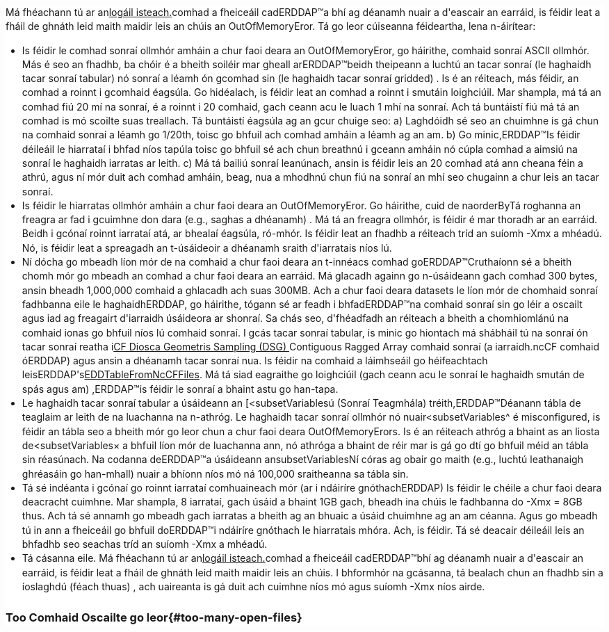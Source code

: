 Má fhéachann tú ar an[logáil isteach.](#log)comhad a fheiceáil cadERDDAP™a bhí ag déanamh nuair a d'eascair an earráid, is féidir leat a fháil de ghnáth leid maith maidir leis an chúis an OutOfMemoryEror. Tá go leor cúiseanna féideartha, lena n-áirítear:

* Is féidir le comhad sonraí ollmhór amháin a chur faoi deara an OutOfMemoryEror, go háirithe, comhaid sonraí ASCII ollmhór. Más é seo an fhadhb, ba chóir é a bheith soiléir mar gheall arERDDAP™beidh theipeann a luchtú an tacar sonraí (le haghaidh tacar sonraí tabular) nó sonraí a léamh ón gcomhad sin (le haghaidh tacar sonraí gridded) . Is é an réiteach, más féidir, an comhad a roinnt i gcomhaid éagsúla. Go hidéalach, is féidir leat an comhad a roinnt i smutáin loighciúil. Mar shampla, má tá an comhad fiú 20 mí na sonraí, é a roinnt i 20 comhaid, gach ceann acu le luach 1 mhí na sonraí. Ach tá buntáistí fiú má tá an comhad is mó scoilte suas treallach. Tá buntáistí éagsúla ag an gcur chuige seo: a) Laghdóidh sé seo an chuimhne is gá chun na comhaid sonraí a léamh go 1/20th, toisc go bhfuil ach comhad amháin a léamh ag an am. b) Go minic,ERDDAP™Is féidir déileáil le hiarrataí i bhfad níos tapúla toisc go bhfuil sé ach chun breathnú i gceann amháin nó cúpla comhad a aimsiú na sonraí le haghaidh iarratas ar leith. c) Má tá bailiú sonraí leanúnach, ansin is féidir leis an 20 comhad atá ann cheana féin a athrú, agus ní mór duit ach comhad amháin, beag, nua a mhodhnú chun fiú na sonraí an mhí seo chugainn a chur leis an tacar sonraí.
* Is féidir le hiarratas ollmhór amháin a chur faoi deara an OutOfMemoryEror. Go háirithe, cuid de naorderByTá roghanna an freagra ar fad i gcuimhne don dara (e.g., saghas a dhéanamh) . Má tá an freagra ollmhór, is féidir é mar thoradh ar an earráid. Beidh i gcónaí roinnt iarrataí atá, ar bhealaí éagsúla, ró-mhór. Is féidir leat an fhadhb a réiteach tríd an suíomh -Xmx a mhéadú. Nó, is féidir leat a spreagadh an t-úsáideoir a dhéanamh sraith d'iarratais níos lú.
* Ní dócha go mbeadh líon mór de na comhaid a chur faoi deara an t-innéacs comhad goERDDAP™Cruthaíonn sé a bheith chomh mór go mbeadh an comhad a chur faoi deara an earráid. Má glacadh againn go n-úsáideann gach comhad 300 bytes, ansin bheadh 1,000,000 comhaid a ghlacadh ach suas 300MB. Ach a chur faoi deara datasets le líon mór de chomhaid sonraí fadhbanna eile le haghaidhERDDAP, go háirithe, tógann sé ar feadh i bhfadERDDAP™na comhaid sonraí sin go léir a oscailt agus iad ag freagairt d'iarraidh úsáideora ar shonraí. Sa chás seo, d'fhéadfadh an réiteach a bheith a chomhiomlánú na comhaid ionas go bhfuil níos lú comhaid sonraí. I gcás tacar sonraí tabular, is minic go hiontach má shábháil tú na sonraí ón tacar sonraí reatha i[CF Diosca Geometris Sampling (DSG) ](https://cfconventions.org/Data/cf-conventions/cf-conventions-1.8/cf-conventions.html#discrete-sampling-geometries)Contiguous Ragged Array comhaid sonraí (a iarraidh.ncCF comhaid óERDDAP) agus ansin a dhéanamh tacar sonraí nua. Is féidir na comhaid a láimhseáil go héifeachtach leisERDDAP's[EDDTableFromNcCFFiles](/docs/server-admin/datasets#eddtablefromnccffiles). Má tá siad eagraithe go loighciúil (gach ceann acu le sonraí le haghaidh smután de spás agus am) ,ERDDAP™is féidir le sonraí a bhaint astu go han-tapa.
* Le haghaidh tacar sonraí tabular a úsáideann an [&lt;subsetVariablesú (Sonraí Teagmhála) tréith,ERDDAP™Déanann tábla de teaglaim ar leith de na luachanna na n-athróg. Le haghaidh tacar sonraí ollmhór nó nuair&lt;subsetVariables^ é misconfigured, is féidir an tábla seo a bheith mór go leor chun a chur faoi deara OutOfMemoryErors. Is é an réiteach athróg a bhaint as an liosta de&lt;subsetVariables× a bhfuil líon mór de luachanna ann, nó athróga a bhaint de réir mar is gá go dtí go bhfuil méid an tábla sin réasúnach. Na codanna deERDDAP™a úsáideann ansubsetVariablesNí córas ag obair go maith (e.g., luchtú leathanaigh ghréasáin go han-mhall) nuair a bhíonn níos mó ná 100,000 sraitheanna sa tábla sin.
* Tá sé indéanta i gcónaí go roinnt iarrataí comhuaineach mór (ar i ndáiríre gnóthachERDDAP) Is féidir le chéile a chur faoi deara deacracht cuimhne. Mar shampla, 8 iarrataí, gach úsáid a bhaint 1GB gach, bheadh ina chúis le fadhbanna do -Xmx = 8GB thus. Ach tá sé annamh go mbeadh gach iarratas a bheith ag an bhuaic a úsáid chuimhne ag an am céanna. Agus go mbeadh tú in ann a fheiceáil go bhfuil doERDDAP™i ndáiríre gnóthach le hiarratais mhóra. Ach, is féidir. Tá sé deacair déileáil leis an bhfadhb seo seachas tríd an suíomh -Xmx a mhéadú.
* Tá cásanna eile. Má fhéachann tú ar an[logáil isteach.](#log)comhad a fheiceáil cadERDDAP™bhí ag déanamh nuair a d'eascair an earráid, is féidir leat a fháil de ghnáth leid maith maidir leis an chúis. I bhformhór na gcásanna, tá bealach chun an fhadhb sin a íoslaghdú (féach thuas) , ach uaireanta is gá duit ach cuimhne níos mó agus suíomh -Xmx níos airde.
         
### Too Comhaid Oscailte go leor{#too-many-open-files} 
